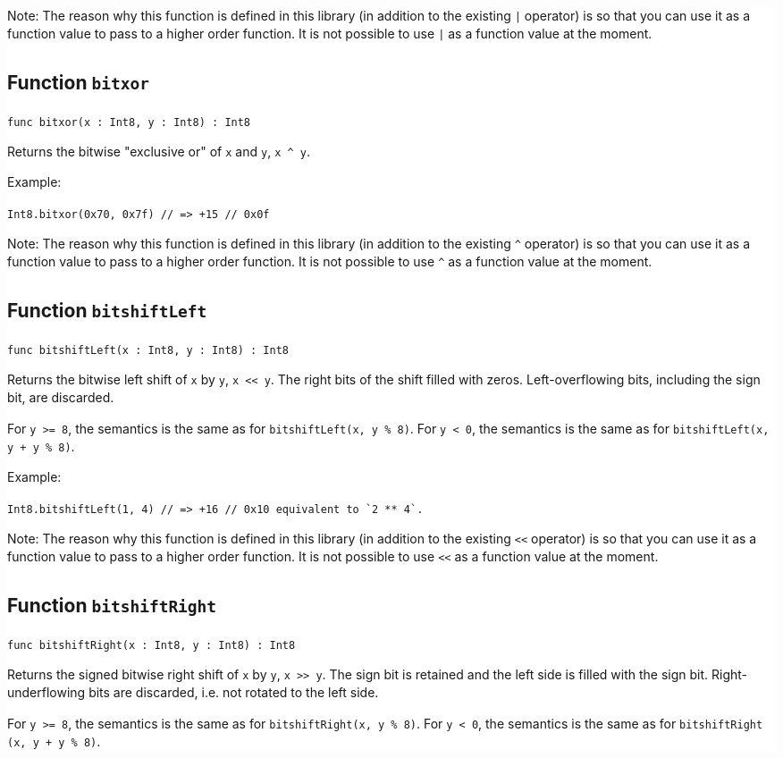 Note: The reason why this function is defined in this library (in addition
to the existing `|` operator) is so that you can use it as a function
value to pass to a higher order function. It is not possible to use `|`
as a function value at the moment.

## Function `bitxor`
``` motoko no-repl
func bitxor(x : Int8, y : Int8) : Int8
```

Returns the bitwise "exclusive or" of `x` and `y`, `x ^ y`.

Example:
```motoko include=import
Int8.bitxor(0x70, 0x7f) // => +15 // 0x0f
```

Note: The reason why this function is defined in this library (in addition
to the existing `^` operator) is so that you can use it as a function
value to pass to a higher order function. It is not possible to use `^`
as a function value at the moment.

## Function `bitshiftLeft`
``` motoko no-repl
func bitshiftLeft(x : Int8, y : Int8) : Int8
```

Returns the bitwise left shift of `x` by `y`, `x << y`.
The right bits of the shift filled with zeros.
Left-overflowing bits, including the sign bit, are discarded.

For `y >= 8`, the semantics is the same as for `bitshiftLeft(x, y % 8)`.
For `y < 0`,  the semantics is the same as for `bitshiftLeft(x, y + y % 8)`.

Example:
```motoko include=import
Int8.bitshiftLeft(1, 4) // => +16 // 0x10 equivalent to `2 ** 4`.
```

Note: The reason why this function is defined in this library (in addition
to the existing `<<` operator) is so that you can use it as a function
value to pass to a higher order function. It is not possible to use `<<`
as a function value at the moment.

## Function `bitshiftRight`
``` motoko no-repl
func bitshiftRight(x : Int8, y : Int8) : Int8
```

Returns the signed bitwise right shift of `x` by `y`, `x >> y`.
The sign bit is retained and the left side is filled with the sign bit.
Right-underflowing bits are discarded, i.e. not rotated to the left side.

For `y >= 8`, the semantics is the same as for `bitshiftRight(x, y % 8)`.
For `y < 0`,  the semantics is the same as for `bitshiftRight (x, y + y % 8)`.
